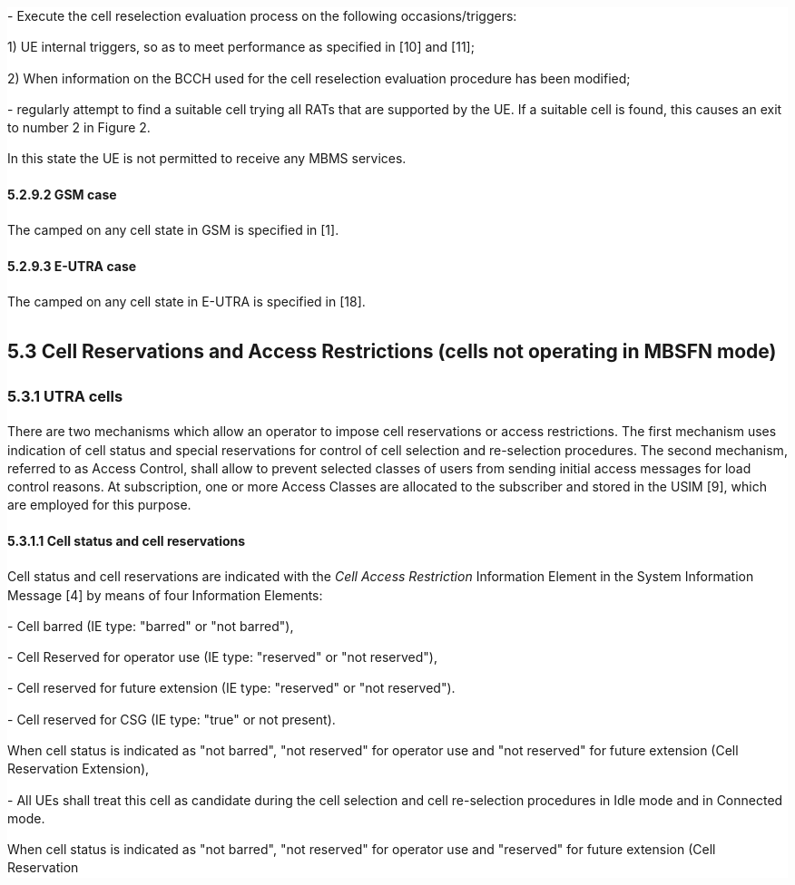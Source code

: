 \- Execute the cell reselection evaluation process on the following
occasions/triggers:

1\) UE internal triggers, so as to meet performance as specified in
\[10\] and \[11\];

2\) When information on the BCCH used for the cell reselection
evaluation procedure has been modified;

\- regularly attempt to find a suitable cell trying all RATs that are
supported by the UE. If a suitable cell is found, this causes an exit to
number 2 in Figure 2.

In this state the UE is not permitted to receive any MBMS services.

#### 5.2.9.2 GSM case

The camped on any cell state in GSM is specified in \[1\].

#### 5.2.9.3 E-UTRA case

The camped on any cell state in E-UTRA is specified in \[18\].

5.3 Cell Reservations and Access Restrictions (cells not operating in MBSFN mode)
---------------------------------------------------------------------------------

### 5.3.1 UTRA cells

There are two mechanisms which allow an operator to impose cell
reservations or access restrictions. The first mechanism uses indication
of cell status and special reservations for control of cell selection
and re-selection procedures. The second mechanism, referred to as Access
Control, shall allow to prevent selected classes of users from sending
initial access messages for load control reasons. At subscription, one
or more Access Classes are allocated to the subscriber and stored in the
USIM \[9\], which are employed for this purpose.

#### 5.3.1.1 Cell status and cell reservations

Cell status and cell reservations are indicated with the *Cell Access
Restriction* Information Element in the System Information Message \[4\]
by means of four Information Elements:

\- Cell barred (IE type: \"barred\" or \"not barred\"),

\- Cell Reserved for operator use (IE type: \"reserved\" or \"not
reserved\"),

\- Cell reserved for future extension (IE type: \"reserved\" or \"not
reserved\").

\- Cell reserved for CSG (IE type: \"true\" or not present).

When cell status is indicated as \"not barred\", \"not reserved\" for
operator use and \"not reserved\" for future extension (Cell Reservation
Extension),

\- All UEs shall treat this cell as candidate during the cell selection
and cell re-selection procedures in Idle mode and in Connected mode.

When cell status is indicated as \"not barred\", \"not reserved\" for
operator use and \"reserved\" for future extension (Cell Reservation
